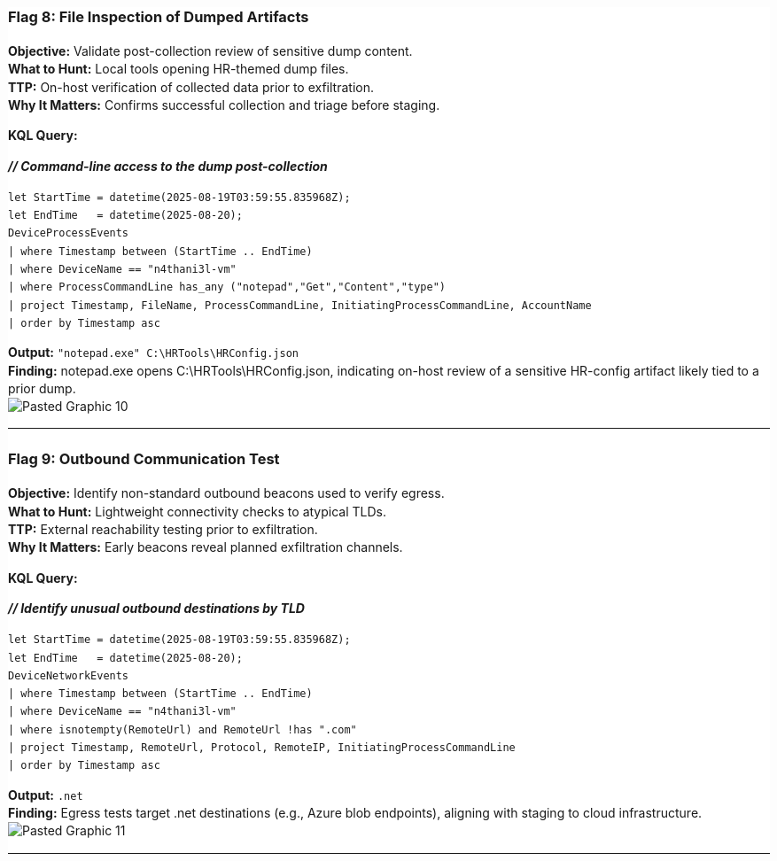 ### Flag 8: File Inspection of Dumped Artifacts

**Objective:** Validate post-collection review of sensitive dump content.  
**What to Hunt:** Local tools opening HR-themed dump files.  
**TTP:** On-host verification of collected data prior to exfiltration.  
**Why It Matters:** Confirms successful collection and triage before staging.  

**KQL Query:**

***// Command-line access to the dump post-collection***
```
let StartTime = datetime(2025-08-19T03:59:55.835968Z);
let EndTime   = datetime(2025-08-20);
DeviceProcessEvents
| where Timestamp between (StartTime .. EndTime)
| where DeviceName == "n4thani3l-vm"
| where ProcessCommandLine has_any ("notepad","Get","Content","type")
| project Timestamp, FileName, ProcessCommandLine, InitiatingProcessCommandLine, AccountName
| order by Timestamp asc
```
**Output:** `"notepad.exe" C:\HRTools\HRConfig.json`  
**Finding:** notepad.exe opens C:\HRTools\HRConfig.json, indicating on-host review of a sensitive HR-config artifact likely tied to a prior dump.  
<img width="1684" height="205" alt="Pasted Graphic 10" src="https://github.com/user-attachments/assets/de771923-2c6d-466d-b0a3-f4c1e3056b2b" />

---

### Flag 9: Outbound Communication Test

**Objective:** Identify non-standard outbound beacons used to verify egress.  
**What to Hunt:** Lightweight connectivity checks to atypical TLDs.  
**TTP:** External reachability testing prior to exfiltration.  
**Why It Matters:** Early beacons reveal planned exfiltration channels.  

**KQL Query:**

***// Identify unusual outbound destinations by TLD***
```
let StartTime = datetime(2025-08-19T03:59:55.835968Z);
let EndTime   = datetime(2025-08-20);
DeviceNetworkEvents
| where Timestamp between (StartTime .. EndTime)
| where DeviceName == "n4thani3l-vm"
| where isnotempty(RemoteUrl) and RemoteUrl !has ".com"
| project Timestamp, RemoteUrl, Protocol, RemoteIP, InitiatingProcessCommandLine
| order by Timestamp asc
```
**Output:** `.net`  
**Finding:** Egress tests target .net destinations (e.g., Azure blob endpoints), aligning with staging to cloud infrastructure.  
<img width="1524" height="98" alt="Pasted Graphic 11" src="https://github.com/user-attachments/assets/d23632d8-e2ac-4ba0-9e7f-e2fbc2b55db1" />

---
